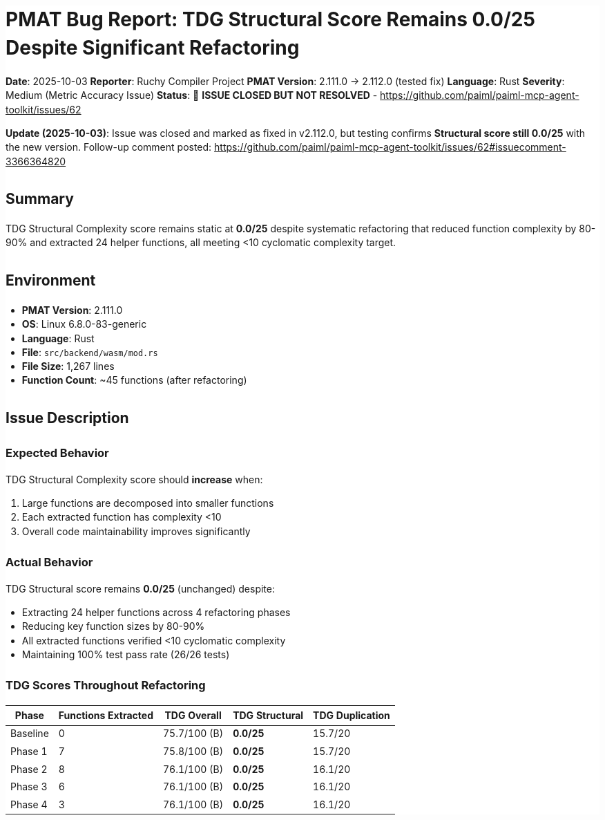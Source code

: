 # PMAT Bug Report: TDG Structural Score Remains 0.0/25 Despite Significant Refactoring

**Date**: 2025-10-03
**Reporter**: Ruchy Compiler Project
**PMAT Version**: 2.111.0 → 2.112.0 (tested fix)
**Language**: Rust
**Severity**: Medium (Metric Accuracy Issue)
**Status**: 🔄 **ISSUE CLOSED BUT NOT RESOLVED** - https://github.com/paiml/paiml-mcp-agent-toolkit/issues/62

**Update (2025-10-03)**: Issue was closed and marked as fixed in v2.112.0, but testing confirms **Structural score still 0.0/25** with the new version. Follow-up comment posted: https://github.com/paiml/paiml-mcp-agent-toolkit/issues/62#issuecomment-3366364820

## Summary

TDG Structural Complexity score remains static at **0.0/25** despite systematic refactoring that reduced function complexity by 80-90% and extracted 24 helper functions, all meeting <10 cyclomatic complexity target.

## Environment

- **PMAT Version**: 2.111.0
- **OS**: Linux 6.8.0-83-generic
- **Language**: Rust
- **File**: `src/backend/wasm/mod.rs`
- **File Size**: 1,267 lines
- **Function Count**: ~45 functions (after refactoring)

## Issue Description

### Expected Behavior

TDG Structural Complexity score should **increase** when:
1. Large functions are decomposed into smaller functions
2. Each extracted function has complexity <10
3. Overall code maintainability improves significantly

### Actual Behavior

TDG Structural score remains **0.0/25** (unchanged) despite:
- Extracting 24 helper functions across 4 refactoring phases
- Reducing key function sizes by 80-90%
- All extracted functions verified <10 cyclomatic complexity
- Maintaining 100% test pass rate (26/26 tests)

### TDG Scores Throughout Refactoring

| Phase | Functions Extracted | TDG Overall | TDG Structural | TDG Duplication |
|-------|---------------------|-------------|----------------|-----------------|
| Baseline | 0 | 75.7/100 (B) | **0.0/25** | 15.7/20 |
| Phase 1 | 7 | 75.8/100 (B) | **0.0/25** | 15.7/20 |
| Phase 2 | 8 | 76.1/100 (B) | **0.0/25** | 16.1/20 |
| Phase 3 | 6 | 76.1/100 (B) | **0.0/25** | 16.1/20 |
| Phase 4 | 3 | 76.1/100 (B) | **0.0/25** | 16.1/20 |
